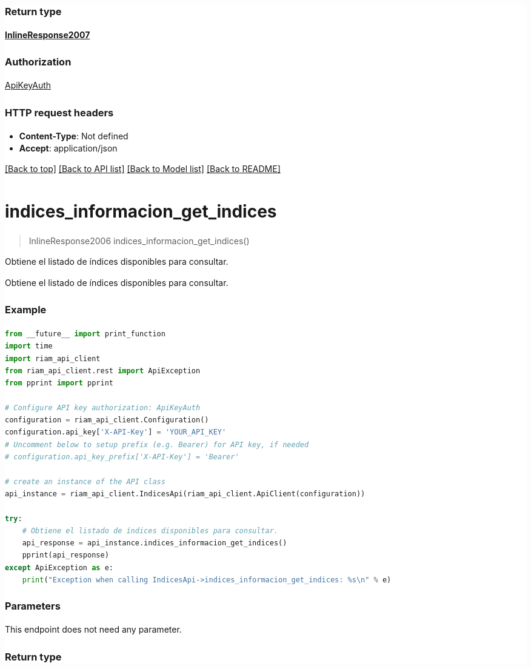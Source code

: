 ### Return type

[**InlineResponse2007**](InlineResponse2007.md)

### Authorization

[ApiKeyAuth](../README.md#ApiKeyAuth)

### HTTP request headers

 - **Content-Type**: Not defined
 - **Accept**: application/json

[[Back to top]](#) [[Back to API list]](../README.md#documentation-for-api-endpoints) [[Back to Model list]](../README.md#documentation-for-models) [[Back to README]](../README.md)

# **indices_informacion_get_indices**
> InlineResponse2006 indices_informacion_get_indices()

Obtiene el listado de índices disponibles para consultar.

Obtiene el listado de índices disponibles para consultar.

### Example
```python
from __future__ import print_function
import time
import riam_api_client
from riam_api_client.rest import ApiException
from pprint import pprint

# Configure API key authorization: ApiKeyAuth
configuration = riam_api_client.Configuration()
configuration.api_key['X-API-Key'] = 'YOUR_API_KEY'
# Uncomment below to setup prefix (e.g. Bearer) for API key, if needed
# configuration.api_key_prefix['X-API-Key'] = 'Bearer'

# create an instance of the API class
api_instance = riam_api_client.IndicesApi(riam_api_client.ApiClient(configuration))

try:
    # Obtiene el listado de índices disponibles para consultar.
    api_response = api_instance.indices_informacion_get_indices()
    pprint(api_response)
except ApiException as e:
    print("Exception when calling IndicesApi->indices_informacion_get_indices: %s\n" % e)
```

### Parameters
This endpoint does not need any parameter.

### Return type
